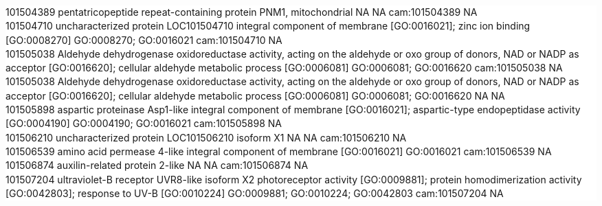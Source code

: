 101504389     pentatricopeptide repeat-containing protein PNM1, mitochondrial                   NA                                                                                                                                                                                                                                                                                             NA                                                                       cam:101504389   NA                                                                                                                                                                                
101504710     uncharacterized protein LOC101504710                                              integral component of membrane [GO:0016021]; zinc ion binding [GO:0008270]                                                                                                                                                                                                                     GO:0008270; GO:0016021                                                   cam:101504710   NA                                                                                                                                                                                
101505038     Aldehyde dehydrogenase                                                            oxidoreductase activity, acting on the aldehyde or oxo group of donors, NAD or NADP as acceptor [GO:0016620]; cellular aldehyde metabolic process [GO:0006081]                                                                                                                                 GO:0006081; GO:0016620                                                   cam:101505038   NA                                                                                                                                                                                
101505038     Aldehyde dehydrogenase                                                            oxidoreductase activity, acting on the aldehyde or oxo group of donors, NAD or NADP as acceptor [GO:0016620]; cellular aldehyde metabolic process [GO:0006081]                                                                                                                                 GO:0006081; GO:0016620                                                   NA              NA                                                                                                                                                                                
101505898     aspartic proteinase Asp1-like                                                     integral component of membrane [GO:0016021]; aspartic-type endopeptidase activity [GO:0004190]                                                                                                                                                                                                 GO:0004190; GO:0016021                                                   cam:101505898   NA                                                                                                                                                                                
101506210     uncharacterized protein LOC101506210 isoform X1                                   NA                                                                                                                                                                                                                                                                                             NA                                                                       cam:101506210   NA                                                                                                                                                                                
101506539     amino acid permease 4-like                                                        integral component of membrane [GO:0016021]                                                                                                                                                                                                                                                    GO:0016021                                                               cam:101506539   NA                                                                                                                                                                                
101506874     auxilin-related protein 2-like                                                    NA                                                                                                                                                                                                                                                                                             NA                                                                       cam:101506874   NA                                                                                                                                                                                
101507204     ultraviolet-B receptor UVR8-like isoform X2                                       photoreceptor activity [GO:0009881]; protein homodimerization activity [GO:0042803]; response to UV-B [GO:0010224]                                                                                                                                                                             GO:0009881; GO:0010224; GO:0042803                                       cam:101507204   NA                                                                                                                                                                                